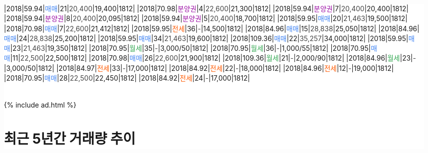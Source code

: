 |2018|59.94|<span style="color:#4285f3">매매</span>|21|<span style="color:#444444">20,400</span>|19,400|1812|
|2018|70.98|<span style="color:#9C11A5">분양권</span>|4|<span style="color:#444444">22,600</span>|21,300|1812|
|2018|59.94|<span style="color:#9C11A5">분양권</span>|7|<span style="color:#444444">20,400</span>|20,400|1812|
|2018|59.94|<span style="color:#9C11A5">분양권</span>|8|<span style="color:#444444">20,400</span>|20,095|1812|
|2018|59.94|<span style="color:#9C11A5">분양권</span>|5|<span style="color:#444444">20,400</span>|18,700|1812|
|2018|59.95|<span style="color:#4285f3">매매</span>|20|<span style="color:#444444">21,463</span>|19,500|1812|
|2018|70.98|<span style="color:#4285f3">매매</span>|7|<span style="color:#444444">22,600</span>|21,412|1812|
|2018|59.95|<span style="color:#ff5a00">전세</span>|36|<span style="color:#444444">-</span>|14,500|1812|
|2018|84.96|<span style="color:#4285f3">매매</span>|15|<span style="color:#444444">28,838</span>|25,050|1812|
|2018|84.96|<span style="color:#4285f3">매매</span>|24|<span style="color:#444444">28,838</span>|25,200|1812|
|2018|59.95|<span style="color:#4285f3">매매</span>|34|<span style="color:#444444">21,463</span>|19,600|1812|
|2018|109.36|<span style="color:#4285f3">매매</span>|22|<span style="color:#444444">35,257</span>|34,000|1812|
|2018|59.95|<span style="color:#4285f3">매매</span>|23|<span style="color:#444444">21,463</span>|19,350|1812|
|2018|70.95|<span style="color:#34a853">월세</span>|35|<span style="color:#444444">-</span>|3,000/50|1812|
|2018|70.95|<span style="color:#34a853">월세</span>|36|<span style="color:#444444">-</span>|1,000/55|1812|
|2018|70.95|<span style="color:#4285f3">매매</span>|11|<span style="color:#444444">22,500</span>|22,500|1812|
|2018|70.98|<span style="color:#4285f3">매매</span>|26|<span style="color:#444444">22,600</span>|21,900|1812|
|2018|109.36|<span style="color:#34a853">월세</span>|21|<span style="color:#444444">-</span>|2,000/90|1812|
|2018|84.96|<span style="color:#34a853">월세</span>|23|<span style="color:#444444">-</span>|3,000/50|1812|
|2018|84.97|<span style="color:#ff5a00">전세</span>|33|<span style="color:#444444">-</span>|17,000|1812|
|2018|84.92|<span style="color:#ff5a00">전세</span>|22|<span style="color:#444444">-</span>|18,000|1812|
|2018|84.96|<span style="color:#ff5a00">전세</span>|12|<span style="color:#444444">-</span>|19,000|1812|
|2018|70.95|<span style="color:#4285f3">매매</span>|28|<span style="color:#444444">22,500</span>|22,450|1812|
|2018|84.92|<span style="color:#ff5a00">전세</span>|24|<span style="color:#444444">-</span>|17,000|1812|


<br>
{% include ad.html %}
<br>

# 최근 5년간 거래량 추이


<div style="width:100%;">
    <canvas id="deal_progress" height="200"></canvas>
</div>
